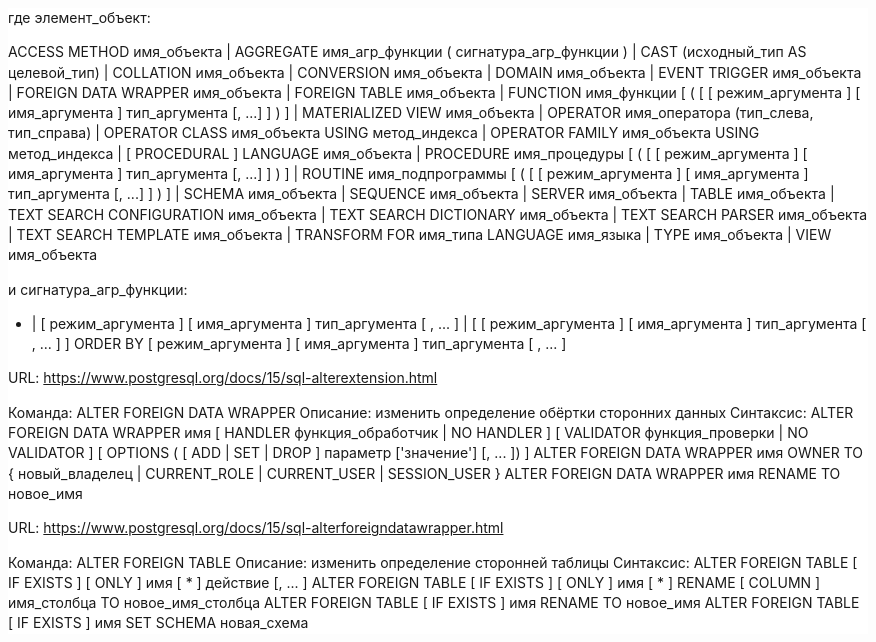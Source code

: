 где элемент_объект:

  ACCESS METHOD имя_объекта |
  AGGREGATE имя_агр_функции ( сигнатура_агр_функции ) |
  CAST (исходный_тип AS целевой_тип) |
  COLLATION имя_объекта |
  CONVERSION имя_объекта |
  DOMAIN имя_объекта |
  EVENT TRIGGER имя_объекта |
  FOREIGN DATA WRAPPER имя_объекта |
  FOREIGN TABLE имя_объекта |
  FUNCTION имя_функции [ ( [ [ режим_аргумента ] [ имя_аргумента ] тип_аргумента [, ...] ] ) ] |
  MATERIALIZED VIEW имя_объекта |
  OPERATOR имя_оператора (тип_слева, тип_справа) |
  OPERATOR CLASS имя_объекта USING метод_индекса |
  OPERATOR FAMILY имя_объекта USING метод_индекса |
  [ PROCEDURAL ] LANGUAGE имя_объекта |
  PROCEDURE имя_процедуры [ ( [ [ режим_аргумента ] [ имя_аргумента ] тип_аргумента [, ...] ] ) ] |
  ROUTINE имя_подпрограммы [ ( [ [ режим_аргумента ] [ имя_аргумента ] тип_аргумента [, ...] ] ) ] |
  SCHEMA имя_объекта |
  SEQUENCE имя_объекта |
  SERVER имя_объекта |
  TABLE имя_объекта |
  TEXT SEARCH CONFIGURATION имя_объекта |
  TEXT SEARCH DICTIONARY имя_объекта |
  TEXT SEARCH PARSER имя_объекта |
  TEXT SEARCH TEMPLATE имя_объекта |
  TRANSFORM FOR имя_типа LANGUAGE имя_языка |
  TYPE имя_объекта |
  VIEW имя_объекта

и сигнатура_агр_функции:

* |
[ режим_аргумента ] [ имя_аргумента ] тип_аргумента [ , ... ] |
[ [ режим_аргумента ] [ имя_аргумента ] тип_аргумента [ , ... ] ] ORDER BY [ режим_аргумента ] [ имя_аргумента ] тип_аргумента [ , ... ]

URL: https://www.postgresql.org/docs/15/sql-alterextension.html

Команда:     ALTER FOREIGN DATA WRAPPER
Описание:    изменить определение обёртки сторонних данных
Синтаксис:
ALTER FOREIGN DATA WRAPPER имя
    [ HANDLER функция_обработчик | NO HANDLER ]
    [ VALIDATOR функция_проверки | NO VALIDATOR ]
    [ OPTIONS ( [ ADD | SET | DROP ] параметр ['значение'] [, ... ]) ]
ALTER FOREIGN DATA WRAPPER имя OWNER TO { новый_владелец | CURRENT_ROLE | CURRENT_USER | SESSION_USER }
ALTER FOREIGN DATA WRAPPER имя RENAME TO новое_имя

URL: https://www.postgresql.org/docs/15/sql-alterforeigndatawrapper.html

Команда:     ALTER FOREIGN TABLE
Описание:    изменить определение сторонней таблицы
Синтаксис:
ALTER FOREIGN TABLE [ IF EXISTS ] [ ONLY ] имя [ * ]
    действие [, ... ]
ALTER FOREIGN TABLE [ IF EXISTS ] [ ONLY ] имя [ * ]
    RENAME [ COLUMN ] имя_столбца TO новое_имя_столбца
ALTER FOREIGN TABLE [ IF EXISTS ] имя
    RENAME TO новое_имя
ALTER FOREIGN TABLE [ IF EXISTS ] имя
    SET SCHEMA новая_схема
